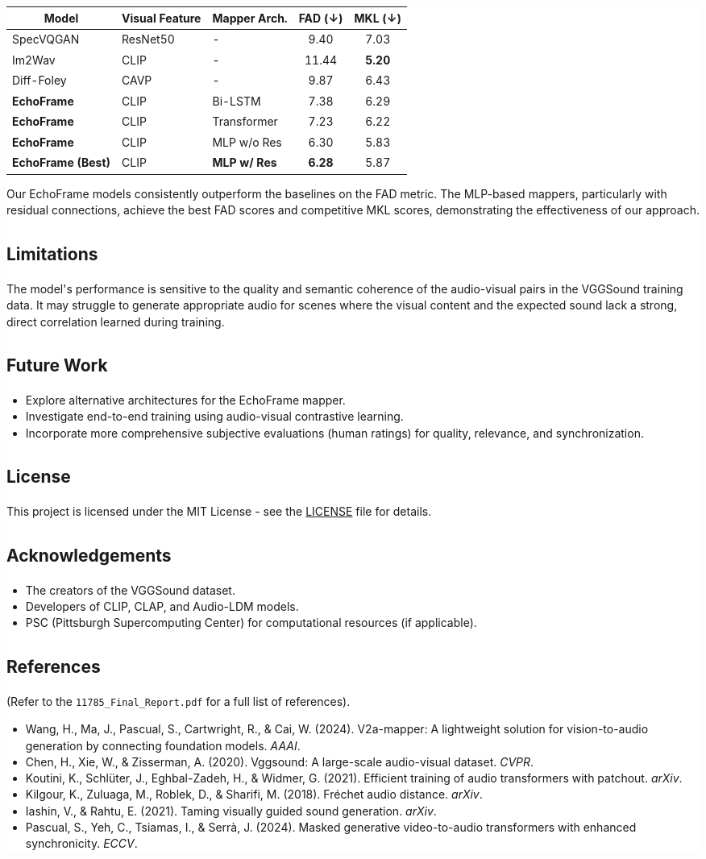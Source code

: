 | Model              | Visual Feature | Mapper Arch.   | FAD  ($\downarrow$) | MKL ($\downarrow$) |
| ------------------ | -------------- | -------------- | :-----------------: | :----------------: |
| SpecVQGAN          | ResNet50       | -              |        9.40         |        7.03        |
| Im2Wav             | CLIP           | -              |       11.44         |      **5.20** |
| Diff-Foley         | CAVP           | -              |        9.87         |        6.43        |
| **EchoFrame** | CLIP           | Bi-LSTM        |        7.38         |        6.29        |
| **EchoFrame** | CLIP           | Transformer    |        7.23         |        6.22        |
| **EchoFrame** | CLIP           | MLP w/o Res    |        6.30         |        5.83        |
| **EchoFrame (Best)** | CLIP           | **MLP w/ Res** |      **6.28** |        5.87        |

Our EchoFrame models consistently outperform the baselines on the FAD metric. The MLP-based mappers, particularly with residual connections, achieve the best FAD scores and competitive MKL scores, demonstrating the effectiveness of our approach.

## Limitations

The model's performance is sensitive to the quality and semantic coherence of the audio-visual pairs in the VGGSound training data. It may struggle to generate appropriate audio for scenes where the visual content and the expected sound lack a strong, direct correlation learned during training.

## Future Work


* Explore alternative architectures for the EchoFrame mapper.
* Investigate end-to-end training using audio-visual contrastive learning.
* Incorporate more comprehensive subjective evaluations (human ratings) for quality, relevance, and synchronization.

## License

This project is licensed under the MIT License - see the [LICENSE](LICENSE) file for details.

## Acknowledgements

* The creators of the VGGSound dataset.
* Developers of CLIP, CLAP, and Audio-LDM models.
* PSC (Pittsburgh Supercomputing Center) for computational resources (if applicable).

## References

(Refer to the `11785_Final_Report.pdf` for a full list of references).

* Wang, H., Ma, J., Pascual, S., Cartwright, R., & Cai, W. (2024). V2a-mapper: A lightweight solution for vision-to-audio generation by connecting foundation models. *AAAI*.
* Chen, H., Xie, W., & Zisserman, A. (2020). Vggsound: A large-scale audio-visual dataset. *CVPR*.
* Koutini, K., Schlüter, J., Eghbal-Zadeh, H., & Widmer, G. (2021). Efficient training of audio transformers with patchout. *arXiv*.
* Kilgour, K., Zuluaga, M., Roblek, D., & Sharifi, M. (2018). Fréchet audio distance. *arXiv*.
* Iashin, V., & Rahtu, E. (2021). Taming visually guided sound generation. *arXiv*.
* Pascual, S., Yeh, C., Tsiamas, I., & Serrà, J. (2024). Masked generative video-to-audio transformers with enhanced synchronicity. *ECCV*.


